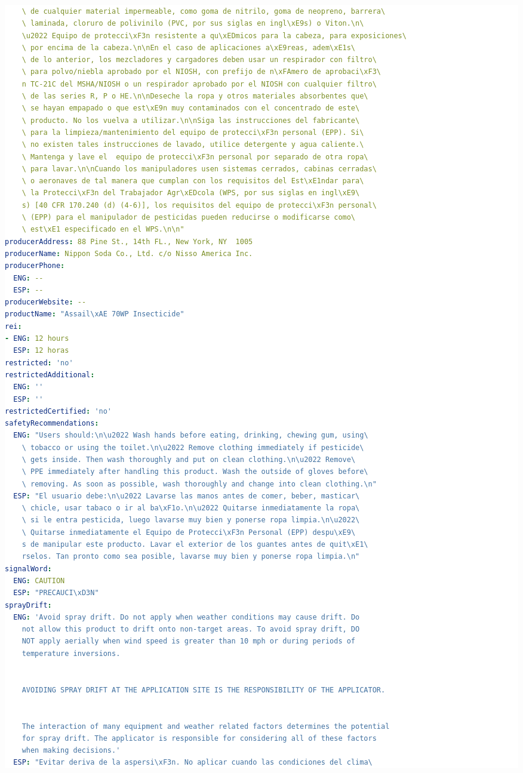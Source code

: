 ```yaml
    \ de cualquier material impermeable, como goma de nitrilo, goma de neopreno, barrera\
    \ laminada, cloruro de polivinilo (PVC, por sus siglas en ingl\xE9s) o Viton.\n\
    \u2022 Equipo de protecci\xF3n resistente a qu\xEDmicos para la cabeza, para exposiciones\
    \ por encima de la cabeza.\n\nEn el caso de aplicaciones a\xE9reas, adem\xE1s\
    \ de lo anterior, los mezcladores y cargadores deben usar un respirador con filtro\
    \ para polvo/niebla aprobado por el NIOSH, con prefijo de n\xFAmero de aprobaci\xF3\
    n TC-21C del MSHA/NIOSH o un respirador aprobado por el NIOSH con cualquier filtro\
    \ de las series R, P o HE.\n\nDeseche la ropa y otros materiales absorbentes que\
    \ se hayan empapado o que est\xE9n muy contaminados con el concentrado de este\
    \ producto. No los vuelva a utilizar.\n\nSiga las instrucciones del fabricante\
    \ para la limpieza/mantenimiento del equipo de protecci\xF3n personal (EPP). Si\
    \ no existen tales instrucciones de lavado, utilice detergente y agua caliente.\
    \ Mantenga y lave el  equipo de protecci\xF3n personal por separado de otra ropa\
    \ para lavar.\n\nCuando los manipuladores usen sistemas cerrados, cabinas cerradas\
    \ o aeronaves de tal manera que cumplan con los requisitos del Est\xE1ndar para\
    \ la Protecci\xF3n del Trabajador Agr\xEDcola (WPS, por sus siglas en ingl\xE9\
    s) [40 CFR 170.240 (d) (4-6)], los requisitos del equipo de protecci\xF3n personal\
    \ (EPP) para el manipulador de pesticidas pueden reducirse o modificarse como\
    \ est\xE1 especificado en el WPS.\n\n"
producerAddress: 88 Pine St., 14th FL., New York, NY  1005
producerName: Nippon Soda Co., Ltd. c/o Nisso America Inc.
producerPhone:
  ENG: --
  ESP: --
producerWebsite: --
productName: "Assail\xAE 70WP Insecticide"
rei:
- ENG: 12 hours
  ESP: 12 horas
restricted: 'no'
restrictedAdditional:
  ENG: ''
  ESP: ''
restrictedCertified: 'no'
safetyRecommendations:
  ENG: "Users should:\n\u2022 Wash hands before eating, drinking, chewing gum, using\
    \ tobacco or using the toilet.\n\u2022 Remove clothing immediately if pesticide\
    \ gets inside. Then wash thoroughly and put on clean clothing.\n\u2022 Remove\
    \ PPE immediately after handling this product. Wash the outside of gloves before\
    \ removing. As soon as possible, wash thoroughly and change into clean clothing.\n"
  ESP: "El usuario debe:\n\u2022 Lavarse las manos antes de comer, beber, masticar\
    \ chicle, usar tabaco o ir al ba\xF1o.\n\u2022 Quitarse inmediatamente la ropa\
    \ si le entra pesticida, luego lavarse muy bien y ponerse ropa limpia.\n\u2022\
    \ Quitarse inmediatamente el Equipo de Protecci\xF3n Personal (EPP) despu\xE9\
    s de manipular este producto. Lavar el exterior de los guantes antes de quit\xE1\
    rselos. Tan pronto como sea posible, lavarse muy bien y ponerse ropa limpia.\n"
signalWord:
  ENG: CAUTION
  ESP: "PRECAUCI\xD3N"
sprayDrift:
  ENG: 'Avoid spray drift. Do not apply when weather conditions may cause drift. Do
    not allow this product to drift onto non-target areas. To avoid spray drift, DO
    NOT apply aerially when wind speed is greater than 10 mph or during periods of
    temperature inversions.


    AVOIDING SPRAY DRIFT AT THE APPLICATION SITE IS THE RESPONSIBILITY OF THE APPLICATOR.


    The interaction of many equipment and weather related factors determines the potential
    for spray drift. The applicator is responsible for considering all of these factors
    when making decisions.'
  ESP: "Evitar deriva de la aspersi\xF3n. No aplicar cuando las condiciones del clima\
```
